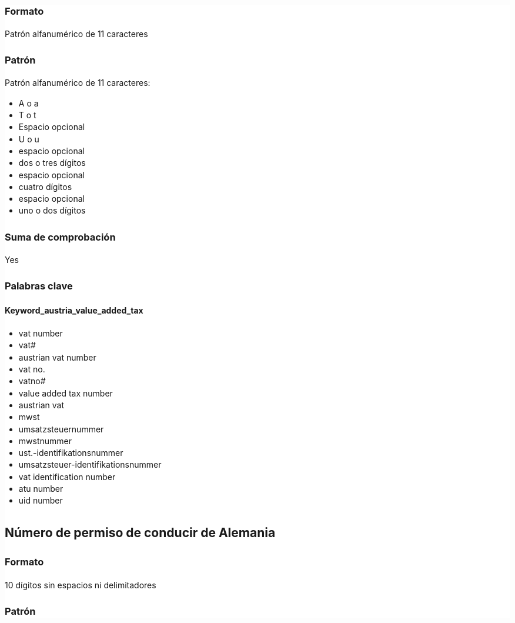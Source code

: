### <a name="format"></a>Formato

Patrón alfanumérico de 11 caracteres

### <a name="pattern"></a>Patrón

Patrón alfanumérico de 11 caracteres:

- A o a
- T o t
- Espacio opcional
- U o u
- espacio opcional
- dos o tres dígitos
- espacio opcional
- cuatro dígitos
- espacio opcional
- uno o dos dígitos

### <a name="checksum"></a>Suma de comprobación

Yes

### <a name="keywords"></a>Palabras clave

#### <a name="keyword_austria_value_added_tax"></a>Keyword_austria_value_added_tax

- vat number
- vat#
- austrian vat number
- vat no.
- vatno#
- value added tax number
- austrian vat
- mwst
- umsatzsteuernummer
- mwstnummer
- ust.-identifikationsnummer
- umsatzsteuer-identifikationsnummer
- vat identification number
- atu number
- uid number

## <a name="belgium-drivers-license-number"></a>Número de permiso de conducir de Alemania

### <a name="format"></a>Formato

10 dígitos sin espacios ni delimitadores

### <a name="pattern"></a>Patrón

